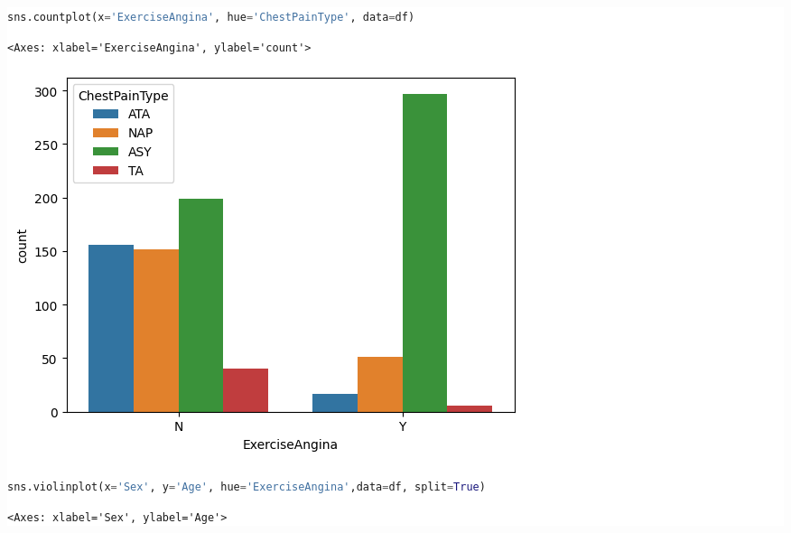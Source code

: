 


```python
sns.countplot(x='ExerciseAngina', hue='ChestPainType', data=df) 
```




    <Axes: xlabel='ExerciseAngina', ylabel='count'>




    
![png](lab1_files/lab1_64_1.png)
    



```python
sns.violinplot(x='Sex', y='Age', hue='ExerciseAngina',data=df, split=True)
```




    <Axes: xlabel='Sex', ylabel='Age'>




    